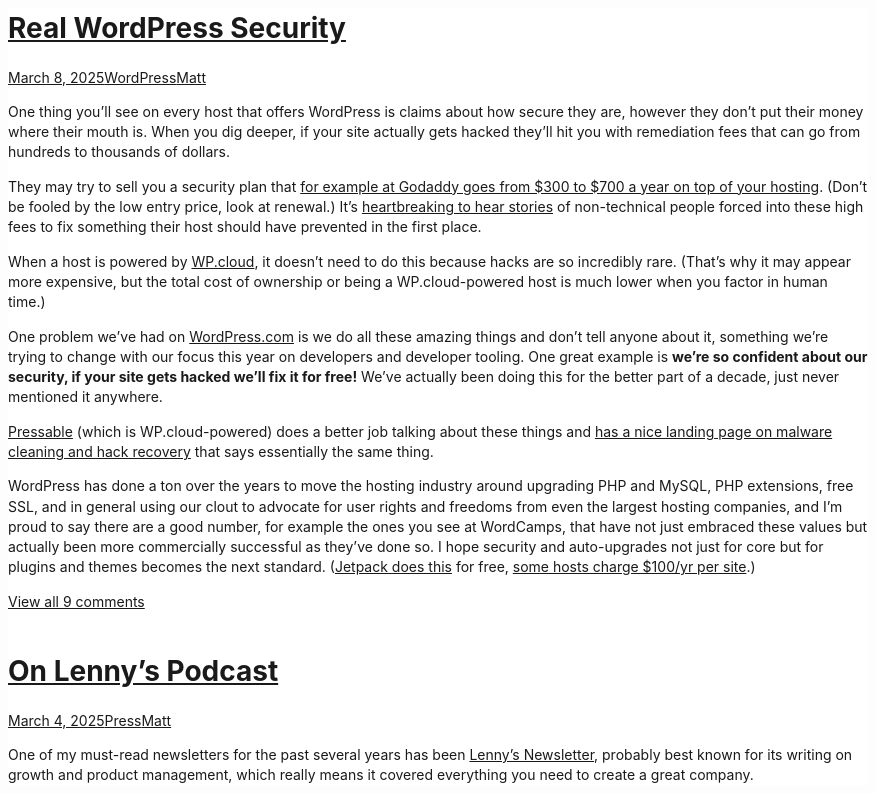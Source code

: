 # [Real WordPress Security](https://ma.tt/2025/03/real-wordpress-security/)

[March 8, 2025](https://ma.tt/2025/03/real-wordpress-security/ "Permalink to Real WordPress Security")[WordPress](https://ma.tt/category/wordpress/)[Matt](https://ma.tt/author/saxmatt/ "View all posts by Matt")

One thing you’ll see on every host that offers WordPress is claims about how secure they are, however they don’t put their money where their mouth is. When you dig deeper, if your site actually gets hacked they’ll hit you with remediation fees that can go from hundreds to thousands of dollars.

They may try to sell you a security plan that [for example at Godaddy goes from $300 to $700 a year on top of your hosting](https://www.godaddy.com/web-security/website-security). (Don’t be fooled by the low entry price, look at renewal.) It’s [heartbreaking to hear stories](https://www.reddit.com/r/webhosting/comments/16yqtsj/my_websites_has_been_hacked_malwares_has_been/) of non-technical people forced into these high fees to fix something their host should have prevented in the first place.

When a host is powered by [WP.cloud](https://wp.cloud/), it doesn’t need to do this because hacks are so incredibly rare. (That’s why it may appear more expensive, but the total cost of ownership or being a WP.cloud-powered host is much lower when you factor in human time.)

One problem we’ve had on [WordPress.com](https://wordpress.com/) is we do all these amazing things and don’t tell anyone about it, something we’re trying to change with our focus this year on developers and developer tooling. One great example is **we’re so confident about our security, if your site gets hacked we’ll fix it for free!** We’ve actually been doing this for the better part of a decade, just never mentioned it anywhere.

[Pressable](https://pressable.com/) (which is WP.cloud-powered) does a better job talking about these things and [has a nice landing page on malware cleaning and hack recovery](https://pressable.com/features/manage/wordpress-hack-recovery-assistance/) that says essentially the same thing.

WordPress has done a ton over the years to move the hosting industry around upgrading PHP and MySQL, PHP extensions, free SSL, and in general using our clout to advocate for user rights and freedoms from even the largest hosting companies, and I’m proud to say there are a good number, for example the ones you see at WordCamps, that have not just embraced these values but actually been more commercially successful as they’ve done so. I hope security and auto-upgrades not just for core but for plugins and themes becomes the next standard. ([Jetpack does this](https://jetpack.com/features/security/automatic-plugin-updates/) for free, [some hosts charge $100/yr per site](https://cloudup.com/cdrjMTE6nfa).)



[View all 9 comments](https://ma.tt/2025/03/real-wordpress-security/#comments)

# [On Lenny’s Podcast](https://ma.tt/2025/03/lennys-podcast/)

[March 4, 2025](https://ma.tt/2025/03/lennys-podcast/ "Permalink to On Lenny’s Podcast")[Press](https://ma.tt/category/press/)[Matt](https://ma.tt/author/saxmatt/ "View all posts by Matt")

One of my must-read newsletters for the past several years has been [Lenny’s Newsletter](https://www.lennysnewsletter.com/), probably best known for its writing on growth and product management, which really means it covered everything you need to create a great company.
